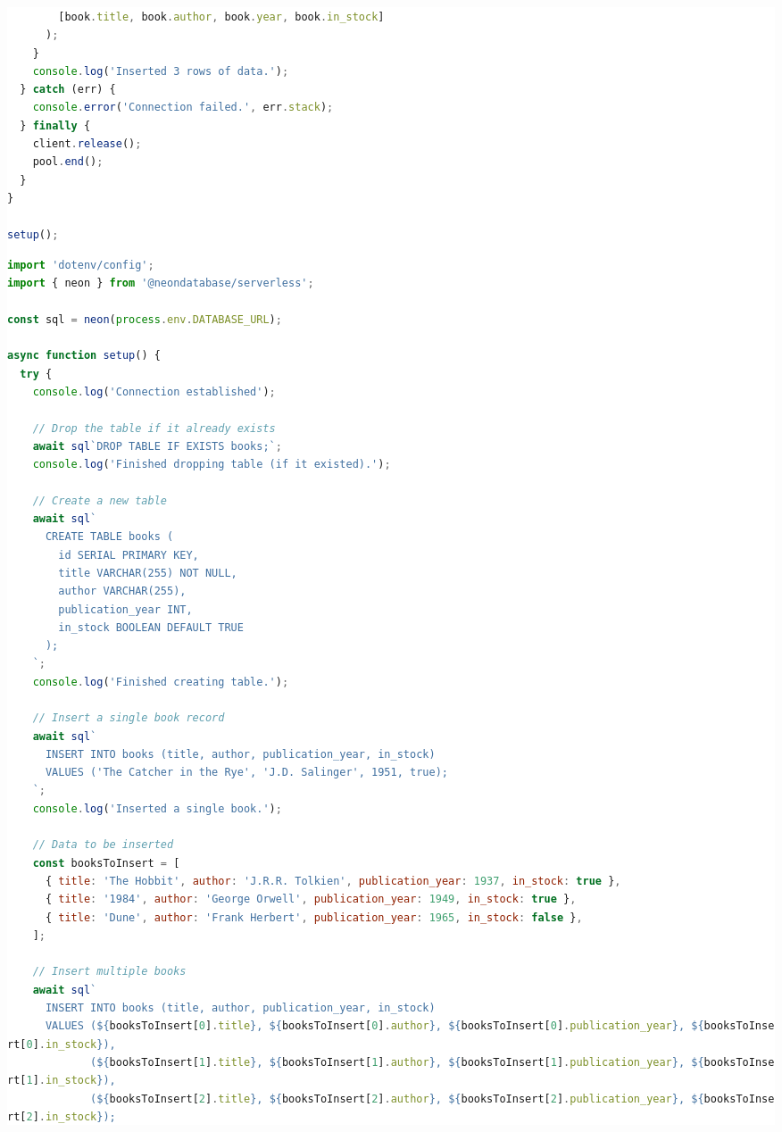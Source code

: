 ```javascript title="create_table.js"
        [book.title, book.author, book.year, book.in_stock]
      );
    }
    console.log('Inserted 3 rows of data.');
  } catch (err) {
    console.error('Connection failed.', err.stack);
  } finally {
    client.release();
    pool.end();
  }
}

setup();
```

```javascript title="create_table.js"
import 'dotenv/config';
import { neon } from '@neondatabase/serverless';

const sql = neon(process.env.DATABASE_URL);

async function setup() {
  try {
    console.log('Connection established');

    // Drop the table if it already exists
    await sql`DROP TABLE IF EXISTS books;`;
    console.log('Finished dropping table (if it existed).');

    // Create a new table
    await sql`
      CREATE TABLE books (
        id SERIAL PRIMARY KEY,
        title VARCHAR(255) NOT NULL,
        author VARCHAR(255),
        publication_year INT,
        in_stock BOOLEAN DEFAULT TRUE
      );
    `;
    console.log('Finished creating table.');

    // Insert a single book record
    await sql`
      INSERT INTO books (title, author, publication_year, in_stock)
      VALUES ('The Catcher in the Rye', 'J.D. Salinger', 1951, true);
    `;
    console.log('Inserted a single book.');

    // Data to be inserted
    const booksToInsert = [
      { title: 'The Hobbit', author: 'J.R.R. Tolkien', publication_year: 1937, in_stock: true },
      { title: '1984', author: 'George Orwell', publication_year: 1949, in_stock: true },
      { title: 'Dune', author: 'Frank Herbert', publication_year: 1965, in_stock: false },
    ];

    // Insert multiple books
    await sql`
      INSERT INTO books (title, author, publication_year, in_stock)
      VALUES (${booksToInsert[0].title}, ${booksToInsert[0].author}, ${booksToInsert[0].publication_year}, ${booksToInsert[0].in_stock}),
             (${booksToInsert[1].title}, ${booksToInsert[1].author}, ${booksToInsert[1].publication_year}, ${booksToInsert[1].in_stock}),
             (${booksToInsert[2].title}, ${booksToInsert[2].author}, ${booksToInsert[2].publication_year}, ${booksToInsert[2].in_stock});
```